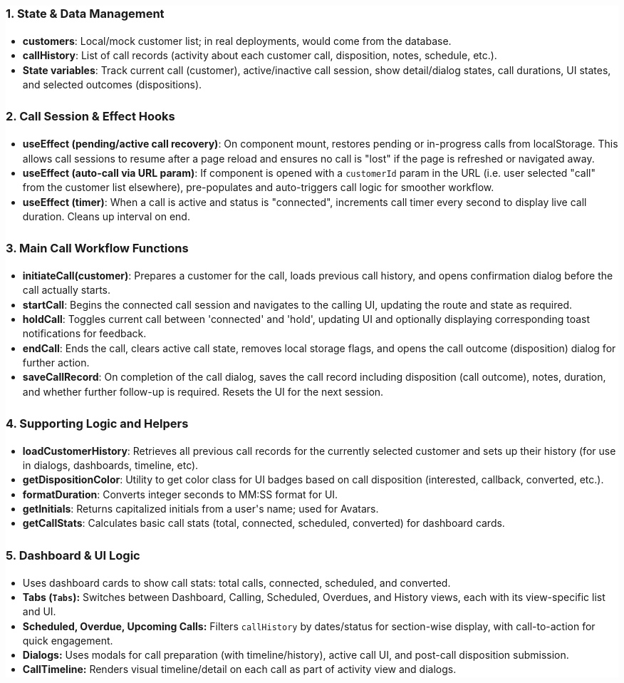 ### 1. State & Data Management

- **customers**: Local/mock customer list; in real deployments, would come from the database.
- **callHistory**: List of call records (activity about each customer call, disposition, notes, schedule, etc.).
- **State variables**: Track current call (customer), active/inactive call session, show detail/dialog states, call durations, UI states, and selected outcomes (dispositions).

### 2. Call Session & Effect Hooks

- **useEffect (pending/active call recovery)**: On component mount, restores pending or in-progress calls from localStorage. This allows call sessions to resume after a page reload and ensures no call is "lost" if the page is refreshed or navigated away.
- **useEffect (auto-call via URL param)**: If component is opened with a `customerId` param in the URL (i.e. user selected "call" from the customer list elsewhere), pre-populates and auto-triggers call logic for smoother workflow.
- **useEffect (timer)**: When a call is active and status is "connected", increments call timer every second to display live call duration. Cleans up interval on end.

### 3. Main Call Workflow Functions

- **initiateCall(customer)**: Prepares a customer for the call, loads previous call history, and opens confirmation dialog before the call actually starts.
- **startCall**: Begins the connected call session and navigates to the calling UI, updating the route and state as required.
- **holdCall**: Toggles current call between 'connected' and 'hold', updating UI and optionally displaying corresponding toast notifications for feedback.
- **endCall**: Ends the call, clears active call state, removes local storage flags, and opens the call outcome (disposition) dialog for further action.
- **saveCallRecord**: On completion of the call dialog, saves the call record including disposition (call outcome), notes, duration, and whether further follow-up is required. Resets the UI for the next session.

### 4. Supporting Logic and Helpers

- **loadCustomerHistory**: Retrieves all previous call records for the currently selected customer and sets up their history (for use in dialogs, dashboards, timeline, etc).
- **getDispositionColor**: Utility to get color class for UI badges based on call disposition (interested, callback, converted, etc.).
- **formatDuration**: Converts integer seconds to MM:SS format for UI.
- **getInitials**: Returns capitalized initials from a user's name; used for Avatars.
- **getCallStats**: Calculates basic call stats (total, connected, scheduled, converted) for dashboard cards.

### 5. Dashboard & UI Logic

- Uses dashboard cards to show call stats: total calls, connected, scheduled, and converted.
- **Tabs (`Tabs`):** Switches between Dashboard, Calling, Scheduled, Overdues, and History views, each with its view-specific list and UI.
- **Scheduled, Overdue, Upcoming Calls:** Filters `callHistory` by dates/status for section-wise display, with call-to-action for quick engagement.
- **Dialogs:** Uses modals for call preparation (with timeline/history), active call UI, and post-call disposition submission.
- **CallTimeline:** Renders visual timeline/detail on each call as part of activity view and dialogs.
